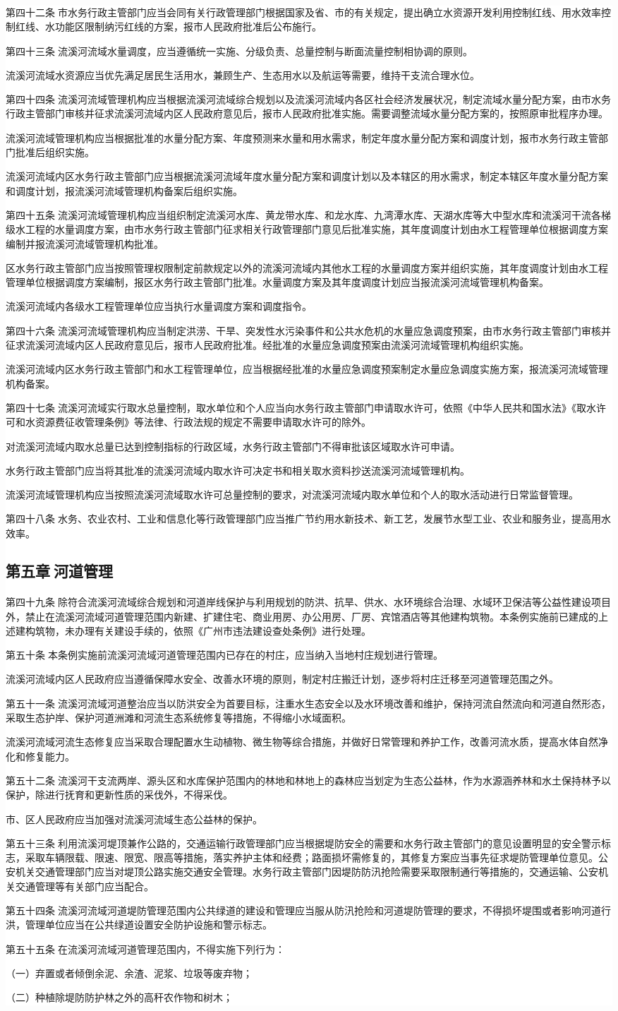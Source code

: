 第四十二条 市水务行政主管部门应当会同有关行政管理部门根据国家及省、市的有关规定，提出确立水资源开发利用控制红线、用水效率控制红线、水功能区限制纳污红线的方案，报市人民政府批准后公布施行。

第四十三条 流溪河流域水量调度，应当遵循统一实施、分级负责、总量控制与断面流量控制相协调的原则。

流溪河流域水资源应当优先满足居民生活用水，兼顾生产、生态用水以及航运等需要，维持干支流合理水位。

第四十四条 流溪河流域管理机构应当根据流溪河流域综合规划以及流溪河流域内各区社会经济发展状况，制定流域水量分配方案，由市水务行政主管部门审核并征求流溪河流域内区人民政府意见后，报市人民政府批准实施。需要调整流域水量分配方案的，按照原审批程序办理。

流溪河流域管理机构应当根据批准的水量分配方案、年度预测来水量和用水需求，制定年度水量分配方案和调度计划，报市水务行政主管部门批准后组织实施。

流溪河流域内区水务行政主管部门应当根据流溪河流域年度水量分配方案和调度计划以及本辖区的用水需求，制定本辖区年度水量分配方案和调度计划，报流溪河流域管理机构备案后组织实施。

第四十五条 流溪河流域管理机构应当组织制定流溪河水库、黄龙带水库、和龙水库、九湾潭水库、天湖水库等大中型水库和流溪河干流各梯级水工程的水量调度方案，由市水务行政主管部门征求相关行政管理部门意见后批准实施，其年度调度计划由水工程管理单位根据调度方案编制并报流溪河流域管理机构批准。

区水务行政主管部门应当按照管理权限制定前款规定以外的流溪河流域内其他水工程的水量调度方案并组织实施，其年度调度计划由水工程管理单位根据调度方案编制，报区水务行政主管部门批准。水量调度方案及其年度调度计划应当报流溪河流域管理机构备案。

流溪河流域内各级水工程管理单位应当执行水量调度方案和调度指令。

第四十六条 流溪河流域管理机构应当制定洪涝、干旱、突发性水污染事件和公共水危机的水量应急调度预案，由市水务行政主管部门审核并征求流溪河流域内区人民政府意见后，报市人民政府批准。经批准的水量应急调度预案由流溪河流域管理机构组织实施。

流溪河流域内区水务行政主管部门和水工程管理单位，应当根据经批准的水量应急调度预案制定水量应急调度实施方案，报流溪河流域管理机构备案。

第四十七条 流溪河流域实行取水总量控制，取水单位和个人应当向水务行政主管部门申请取水许可，依照《中华人民共和国水法》《取水许可和水资源费征收管理条例》等法律、行政法规的规定不需要申请取水许可的除外。

对流溪河流域内取水总量已达到控制指标的行政区域，水务行政主管部门不得审批该区域取水许可申请。

水务行政主管部门应当将其批准的流溪河流域内取水许可决定书和相关取水资料抄送流溪河流域管理机构。

流溪河流域管理机构应当按照流溪河流域取水许可总量控制的要求，对流溪河流域内取水单位和个人的取水活动进行日常监督管理。

第四十八条 水务、农业农村、工业和信息化等行政管理部门应当推广节约用水新技术、新工艺，发展节水型工业、农业和服务业，提高用水效率。

## 第五章 河道管理

第四十九条 除符合流溪河流域综合规划和河道岸线保护与利用规划的防洪、抗旱、供水、水环境综合治理、水域环卫保洁等公益性建设项目外，禁止在流溪河流域河道管理范围内新建、扩建住宅、商业用房、办公用房、厂房、宾馆酒店等其他建构筑物。本条例实施前已建成的上述建构筑物，未办理有关建设手续的，依照《广州市违法建设查处条例》进行处理。

第五十条 本条例实施前流溪河流域河道管理范围内已存在的村庄，应当纳入当地村庄规划进行管理。

流溪河流域内区人民政府应当遵循保障水安全、改善水环境的原则，制定村庄搬迁计划，逐步将村庄迁移至河道管理范围之外。

第五十一条 流溪河流域河道整治应当以防洪安全为首要目标，注重水生态安全以及水环境改善和维护，保持河流自然流向和河道自然形态，采取生态护岸、保护河道洲滩和河流生态系统修复等措施，不得缩小水域面积。

流溪河流域河流生态修复应当采取合理配置水生动植物、微生物等综合措施，并做好日常管理和养护工作，改善河流水质，提高水体自然净化和修复能力。

第五十二条 流溪河干支流两岸、源头区和水库保护范围内的林地和林地上的森林应当划定为生态公益林，作为水源涵养林和水土保持林予以保护，除进行抚育和更新性质的采伐外，不得采伐。

市、区人民政府应当加强对流溪河流域生态公益林的保护。

第五十三条 利用流溪河堤顶兼作公路的，交通运输行政管理部门应当根据堤防安全的需要和水务行政主管部门的意见设置明显的安全警示标志，采取车辆限载、限速、限宽、限高等措施，落实养护主体和经费；路面损坏需修复的，其修复方案应当事先征求堤防管理单位意见。公安机关交通管理部门应当对堤顶公路实施交通安全管理。水务行政主管部门因堤防防汛抢险需要采取限制通行等措施的，交通运输、公安机关交通管理等有关部门应当配合。

第五十四条 流溪河流域河道堤防管理范围内公共绿道的建设和管理应当服从防汛抢险和河道堤防管理的要求，不得损坏堤围或者影响河道行洪，管理单位应当在公共绿道设置安全防护设施和警示标志。

第五十五条 在流溪河流域河道管理范围内，不得实施下列行为：

（一）弃置或者倾倒余泥、余渣、泥浆、垃圾等废弃物；

（二）种植除堤防防护林之外的高秆农作物和树木；
